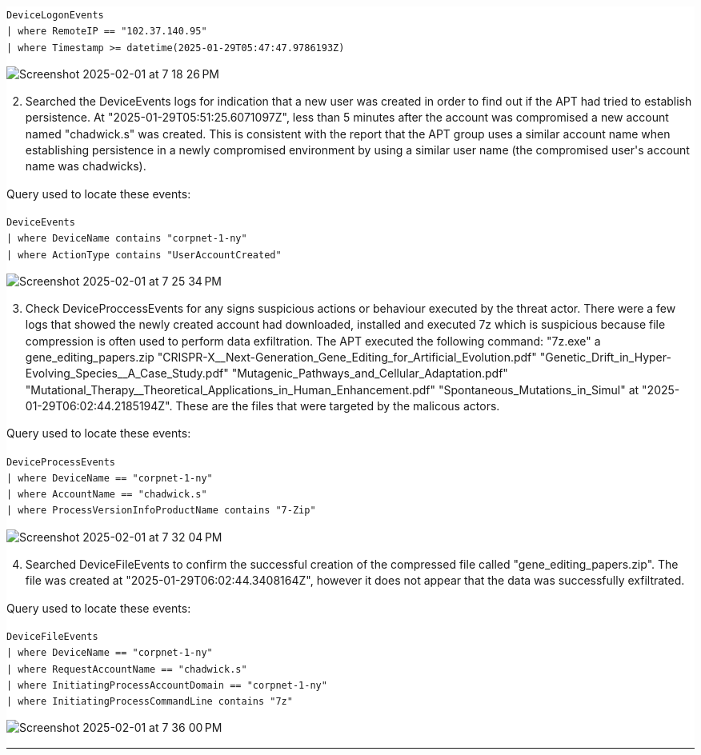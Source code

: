 ```kql
DeviceLogonEvents
| where RemoteIP == "102.37.140.95"
| where Timestamp >= datetime(2025-01-29T05:47:47.9786193Z)
```
<img width="1431" alt="Screenshot 2025-02-01 at 7 18 26 PM" src="https://github.com/user-attachments/assets/fbcac013-1157-4ea0-9b8e-c732017ec7d2" />
  
2. Searched the DeviceEvents logs for indication that a new user was created in order to find out if the APT had tried to establish persistence. At "2025-01-29T05:51:25.6071097Z", less than 5 minutes after the account was compromised a new account named "chadwick.s" was created. This is consistent with the report that the APT group uses a similar account name when establishing persistence in a newly compromised environment by using a similar user name (the compromised user's account name was chadwicks).

Query used to locate these events:
```kql
DeviceEvents
| where DeviceName contains "corpnet-1-ny"
| where ActionType contains "UserAccountCreated"
```
<img width="1414" alt="Screenshot 2025-02-01 at 7 25 34 PM" src="https://github.com/user-attachments/assets/8477caec-f6f0-40c8-afd6-880560af0549" />

3. Check DeviceProccessEvents for any signs suspicious actions or behaviour executed by the threat actor. There were a few logs that showed the newly created account had downloaded, installed and executed 7z which is suspicious because file compression is often used to perform data exfiltration. The APT executed the following command: "7z.exe"  a gene_editing_papers.zip "CRISPR-X__Next-Generation_Gene_Editing_for_Artificial_Evolution.pdf" "Genetic_Drift_in_Hyper-Evolving_Species__A_Case_Study.pdf" "Mutagenic_Pathways_and_Cellular_Adaptation.pdf" "Mutational_Therapy__Theoretical_Applications_in_Human_Enhancement.pdf" "Spontaneous_Mutations_in_Simul" at "2025-01-29T06:02:44.2185194Z". These are the files that were targeted by the malicous actors.

Query used to locate these events:
```kql
DeviceProcessEvents
| where DeviceName == "corpnet-1-ny" 
| where AccountName == "chadwick.s"
| where ProcessVersionInfoProductName contains "7-Zip"
```
<img width="1425" alt="Screenshot 2025-02-01 at 7 32 04 PM" src="https://github.com/user-attachments/assets/744b401b-160c-4498-9bf2-c569ab066982" />

4. Searched DeviceFileEvents to confirm the successful creation of the compressed file called "gene_editing_papers.zip". The file was created at "2025-01-29T06:02:44.3408164Z", however it does not appear that the data was successfully exfiltrated.  

Query used to locate these events:
```kql
DeviceFileEvents 
| where DeviceName == "corpnet-1-ny"
| where RequestAccountName == "chadwick.s"
| where InitiatingProcessAccountDomain == "corpnet-1-ny"
| where InitiatingProcessCommandLine contains "7z"
```
<img width="1420" alt="Screenshot 2025-02-01 at 7 36 00 PM" src="https://github.com/user-attachments/assets/fbd8805f-1e8a-462f-90db-ae4b8aeaf157" />

---